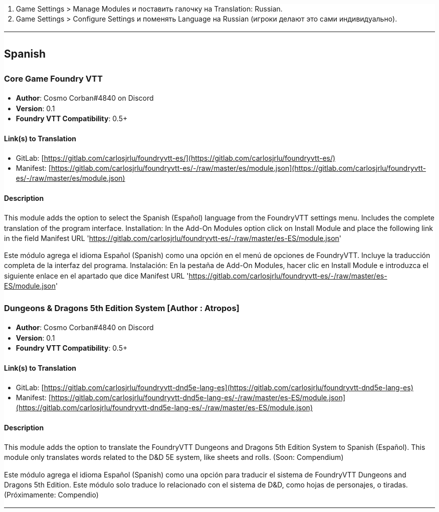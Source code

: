 1. Game Settings > Manage Modules и поставить галочку на Translation: Russian.
2. Game Settings > Configure Settings и поменять Language на Russian (игроки делают это сами индивидуально).

---

## Spanish

### Core Game Foundry VTT 
* **Author**: Cosmo Corban#4840 on Discord
* **Version**: 0.1
* **Foundry VTT Compatibility**: 0.5+

#### Link(s) to Translation
* GitLab: [https://gitlab.com/carlosjrlu/foundryvtt-es/](https://gitlab.com/carlosjrlu/foundryvtt-es/)
* Manifest: [https://gitlab.com/carlosjrlu/foundryvtt-es/-/raw/master/es/module.json](https://gitlab.com/carlosjrlu/foundryvtt-es/-/raw/master/es/module.json)

#### Description
This module adds the option to select the Spanish (Español) language from the FoundryVTT settings menu.
Includes the complete translation of the program interface.
Installation: In the Add-On Modules option click on Install Module and place the following link in the field Manifest URL 'https://gitlab.com/carlosjrlu/foundryvtt-es/-/raw/master/es-ES/module.json'

Este módulo agrega el idioma Español (Spanish) como una opción en el menú de opciones de FoundryVTT.
Incluye la traducción completa de la interfaz del programa.
Instalación: En la pestaña de Add-On Modules, hacer clic en Install Module e introduzca el siguiente enlace en el apartado que dice Manifest URL 'https://gitlab.com/carlosjrlu/foundryvtt-es/-/raw/master/es-ES/module.json'

### Dungeons & Dragons 5th Edition System [Author : Atropos]
* **Author**: Cosmo Corban#4840 on Discord
* **Version**: 0.1
* **Foundry VTT Compatibility**: 0.5+

#### Link(s) to Translation
* GitLab: [https://gitlab.com/carlosjrlu/foundryvtt-dnd5e-lang-es](https://gitlab.com/carlosjrlu/foundryvtt-dnd5e-lang-es)
* Manifest: [https://gitlab.com/carlosjrlu/foundryvtt-dnd5e-lang-es/-/raw/master/es-ES/module.json](https://gitlab.com/carlosjrlu/foundryvtt-dnd5e-lang-es/-/raw/master/es-ES/module.json)

#### Description
This module adds the option to translate the FoundryVTT Dungeons and Dragons 5th Edition System to Spanish (Español). This module only translates words related to the D&D 5E system, like sheets and rolls. (Soon: Compendium)

Este módulo agrega el idioma Español (Spanish) como una opción para traducir el sistema de FoundryVTT Dungeons and Dragons 5th Edition. Este módulo solo traduce lo relacionado con el sistema de D&D, como hojas de personajes, o tiradas. (Próximamente: Compendio)

---